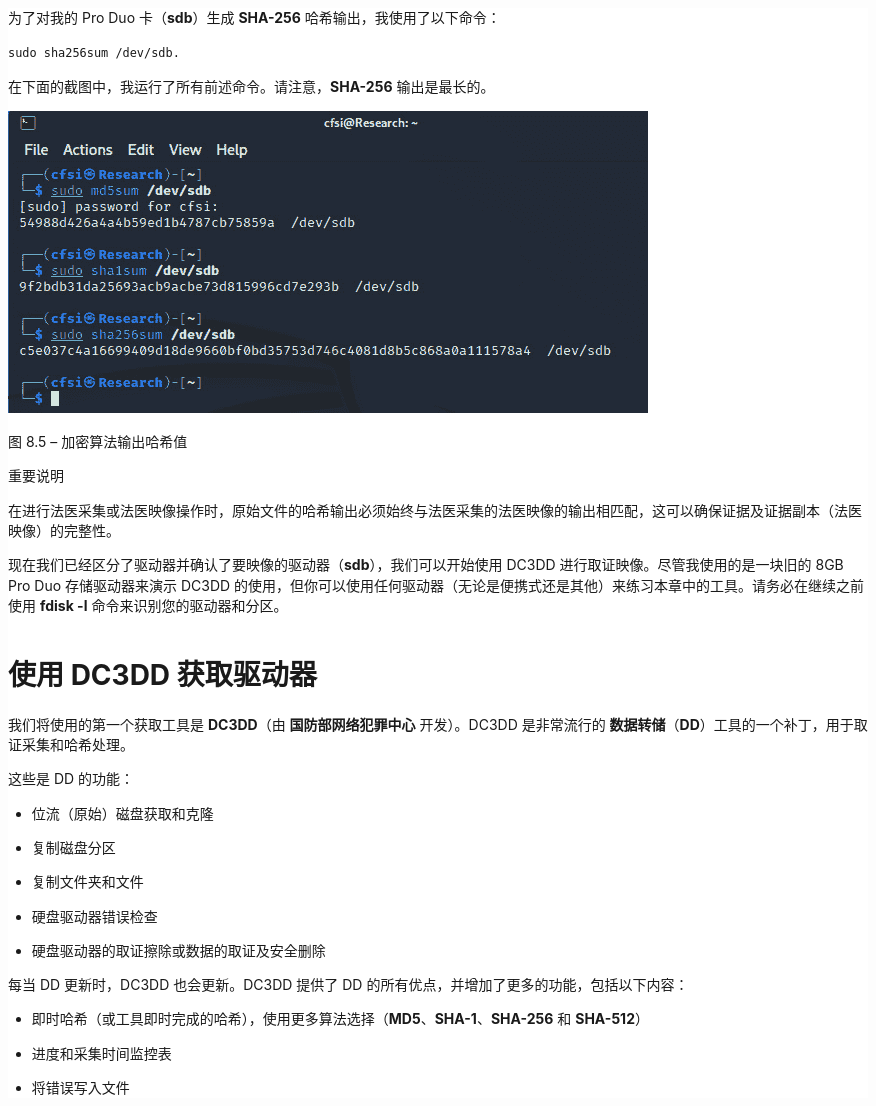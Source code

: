 为了对我的 Pro Duo 卡（**sdb**）生成 **SHA-256** 哈希输出，我使用了以下命令：

```
sudo sha256sum /dev/sdb.
```

在下面的截图中，我运行了所有前述命令。请注意，**SHA-256** 输出是最长的。

![图 8.5 – 加密算法输出哈希值](img/Figure_8.05_B19441.jpg)

图 8.5 – 加密算法输出哈希值

重要说明

在进行法医采集或法医映像操作时，原始文件的哈希输出必须始终与法医采集的法医映像的输出相匹配，这可以确保证据及证据副本（法医映像）的完整性。

现在我们已经区分了驱动器并确认了要映像的驱动器（**sdb**），我们可以开始使用 DC3DD 进行取证映像。尽管我使用的是一块旧的 8GB Pro Duo 存储驱动器来演示 DC3DD 的使用，但你可以使用任何驱动器（无论是便携式还是其他）来练习本章中的工具。请务必在继续之前使用 **fdisk -l** 命令来识别您的驱动器和分区。

# 使用 DC3DD 获取驱动器

我们将使用的第一个获取工具是 **DC3DD**（由 **国防部网络犯罪中心** 开发）。DC3DD 是非常流行的 **数据转储**（**DD**）工具的一个补丁，用于取证采集和哈希处理。

这些是 DD 的功能：

+   位流（原始）磁盘获取和克隆

+   复制磁盘分区

+   复制文件夹和文件

+   硬盘驱动器错误检查

+   硬盘驱动器的取证擦除或数据的取证及安全删除

每当 DD 更新时，DC3DD 也会更新。DC3DD 提供了 DD 的所有优点，并增加了更多的功能，包括以下内容：

+   即时哈希（或工具即时完成的哈希），使用更多算法选择（**MD5**、**SHA-1**、**SHA-256** 和 **SHA-512**）

+   进度和采集时间监控表

+   将错误写入文件
